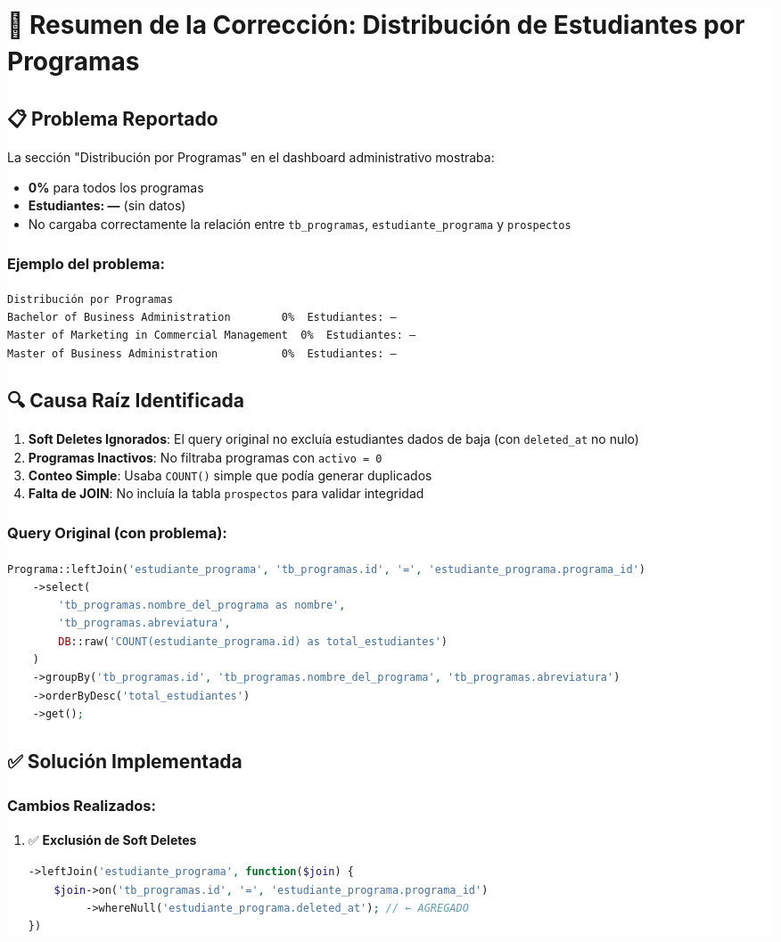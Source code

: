 # 🔧 Resumen de la Corrección: Distribución de Estudiantes por Programas

## 📋 Problema Reportado

La sección "Distribución por Programas" en el dashboard administrativo mostraba:
- **0%** para todos los programas
- **Estudiantes: —** (sin datos)
- No cargaba correctamente la relación entre `tb_programas`, `estudiante_programa` y `prospectos`

### Ejemplo del problema:
```
Distribución por Programas
Bachelor of Business Administration        0%  Estudiantes: —
Master of Marketing in Commercial Management  0%  Estudiantes: —
Master of Business Administration          0%  Estudiantes: —
```

## 🔍 Causa Raíz Identificada

1. **Soft Deletes Ignorados**: El query original no excluía estudiantes dados de baja (con `deleted_at` no nulo)
2. **Programas Inactivos**: No filtraba programas con `activo = 0`
3. **Conteo Simple**: Usaba `COUNT()` simple que podía generar duplicados
4. **Falta de JOIN**: No incluía la tabla `prospectos` para validar integridad

### Query Original (con problema):
```php
Programa::leftJoin('estudiante_programa', 'tb_programas.id', '=', 'estudiante_programa.programa_id')
    ->select(
        'tb_programas.nombre_del_programa as nombre',
        'tb_programas.abreviatura',
        DB::raw('COUNT(estudiante_programa.id) as total_estudiantes')
    )
    ->groupBy('tb_programas.id', 'tb_programas.nombre_del_programa', 'tb_programas.abreviatura')
    ->orderByDesc('total_estudiantes')
    ->get();
```

## ✅ Solución Implementada

### Cambios Realizados:

1. ✅ **Exclusión de Soft Deletes**
   ```php
   ->leftJoin('estudiante_programa', function($join) {
       $join->on('tb_programas.id', '=', 'estudiante_programa.programa_id')
            ->whereNull('estudiante_programa.deleted_at'); // ← AGREGADO
   })
   ```
